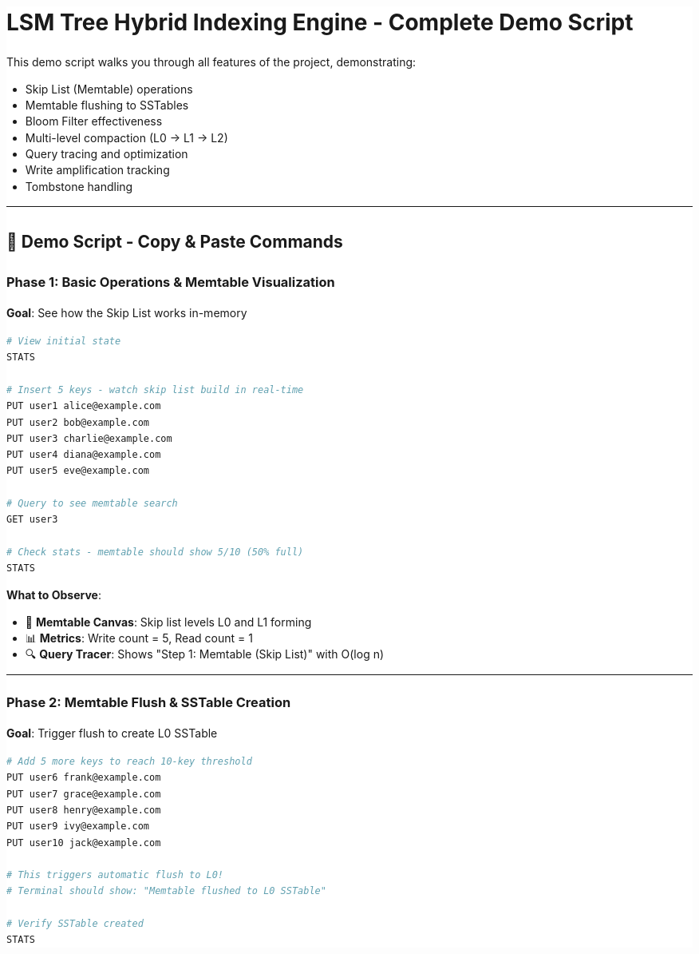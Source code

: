 # LSM Tree Hybrid Indexing Engine - Complete Demo Script

This demo script walks you through all features of the project, demonstrating:
- Skip List (Memtable) operations
- Memtable flushing to SSTables
- Bloom Filter effectiveness
- Multi-level compaction (L0 → L1 → L2)
- Query tracing and optimization
- Write amplification tracking
- Tombstone handling

---

## 🚀 Demo Script - Copy & Paste Commands

### Phase 1: Basic Operations & Memtable Visualization
**Goal**: See how the Skip List works in-memory

```bash
# View initial state
STATS

# Insert 5 keys - watch skip list build in real-time
PUT user1 alice@example.com
PUT user2 bob@example.com
PUT user3 charlie@example.com
PUT user4 diana@example.com
PUT user5 eve@example.com

# Query to see memtable search
GET user3

# Check stats - memtable should show 5/10 (50% full)
STATS
```

**What to Observe**:
- 🎨 **Memtable Canvas**: Skip list levels L0 and L1 forming
- 📊 **Metrics**: Write count = 5, Read count = 1
- 🔍 **Query Tracer**: Shows "Step 1: Memtable (Skip List)" with O(log n)

---

### Phase 2: Memtable Flush & SSTable Creation
**Goal**: Trigger flush to create L0 SSTable

```bash
# Add 5 more keys to reach 10-key threshold
PUT user6 frank@example.com
PUT user7 grace@example.com
PUT user8 henry@example.com
PUT user9 ivy@example.com
PUT user10 jack@example.com

# This triggers automatic flush to L0!
# Terminal should show: "Memtable flushed to L0 SSTable"

# Verify SSTable created
STATS
```
